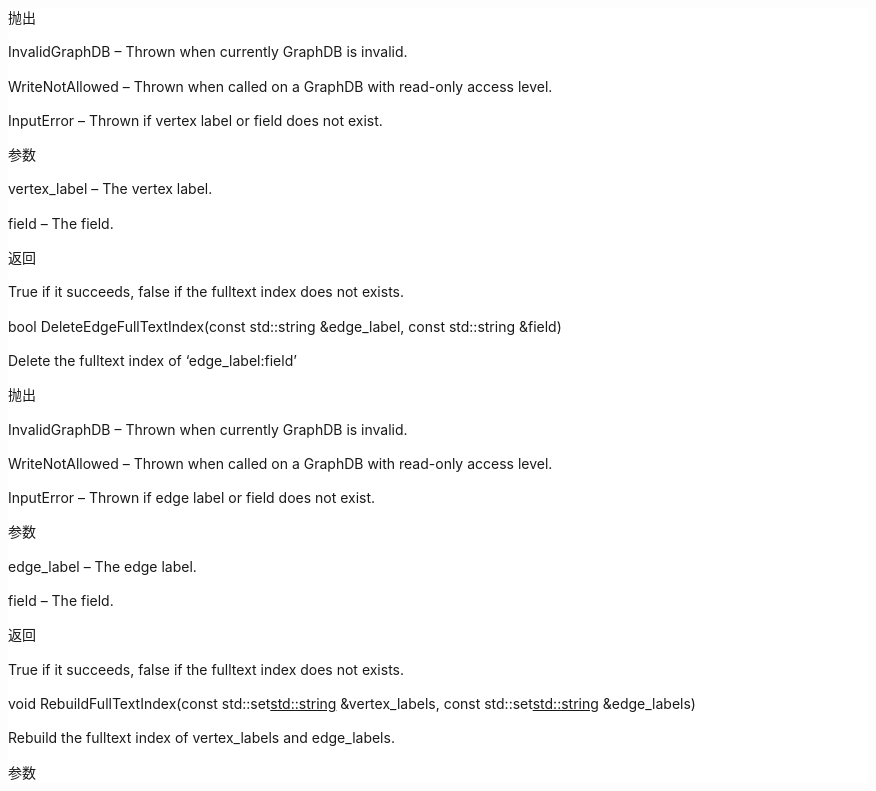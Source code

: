 抛出

InvalidGraphDB – Thrown when currently GraphDB is invalid.



WriteNotAllowed – Thrown when called on a GraphDB with read-only access level.



InputError – Thrown if vertex label or field does not exist.



参数

vertex_label – The vertex label.



field – The field.



返回

True if it succeeds, false if the fulltext index does not exists.



bool DeleteEdgeFullTextIndex(const std::string &edge_label, const std::string &field)

Delete the fulltext index of ‘edge_label:field’



抛出

InvalidGraphDB – Thrown when currently GraphDB is invalid.



WriteNotAllowed – Thrown when called on a GraphDB with read-only access level.



InputError – Thrown if edge label or field does not exist.



参数

edge_label – The edge label.



field – The field.



返回

True if it succeeds, false if the fulltext index does not exists.



void RebuildFullTextIndex(const std::set<std::string> &vertex_labels, const std::set<std::string> &edge_labels)

Rebuild the fulltext index of vertex_labels and edge_labels.



参数
